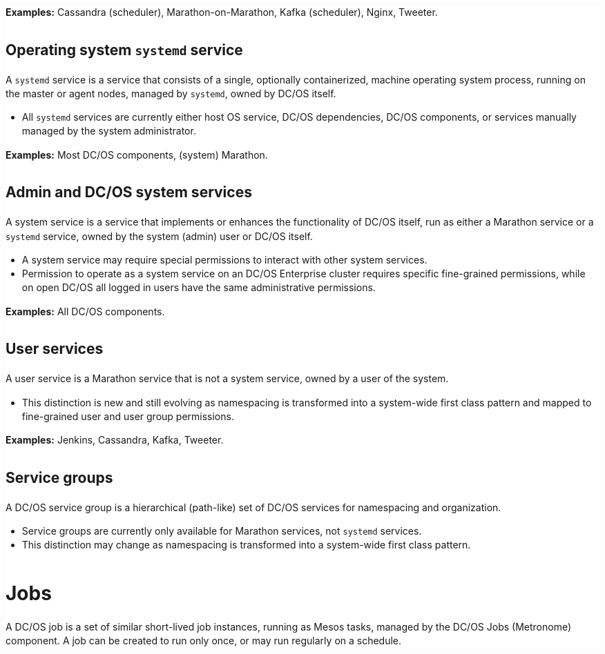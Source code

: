 **Examples:** Cassandra (scheduler), Marathon-on-Marathon, Kafka (scheduler), Nginx, Tweeter.

<a name="systemd-service"></a>

## Operating system `systemd` service

A `systemd` service is a service that consists of a single, optionally containerized, machine operating system process, running on the master or agent nodes, managed by `systemd`, owned by DC/OS itself.

- All `systemd` services are currently either host OS service, DC/OS dependencies, DC/OS components, or services manually managed by the system administrator.

**Examples:** Most DC/OS components, (system) Marathon.

<a name="system-service"></a>

## Admin and DC/OS system services

A system service is a service that implements or enhances the functionality of DC/OS itself, run as either a Marathon service or a `systemd` service, owned by the system (admin) user or DC/OS itself.

- A system service may require special permissions to interact with other system services.
- Permission to operate as a system service on an DC/OS Enterprise cluster requires specific fine-grained permissions, while on open DC/OS all logged in users have the same administrative permissions.

**Examples:** All DC/OS components.

<a name="user-service"></a>

## User services

A user service is a Marathon service that is not a system service, owned by a user of the system.

- This distinction is new and still evolving as namespacing is transformed into a system-wide first class pattern and mapped to fine-grained user and user group permissions.

**Examples:** Jenkins, Cassandra, Kafka, Tweeter.

<a name="dcos-service-group"></a>

## Service groups

A DC/OS service group is a hierarchical (path-like) set of DC/OS services for namespacing and organization.

- Service groups are currently only available for Marathon services, not `systemd` services.
- This distinction may change as namespacing is transformed into a system-wide first class pattern.

<a name="dcos-job"></a>

# Jobs

A DC/OS job is a set of similar short-lived job instances, running as Mesos tasks, managed by the DC/OS Jobs (Metronome) component. A job can be created to run only once, or may run regularly on a schedule.
